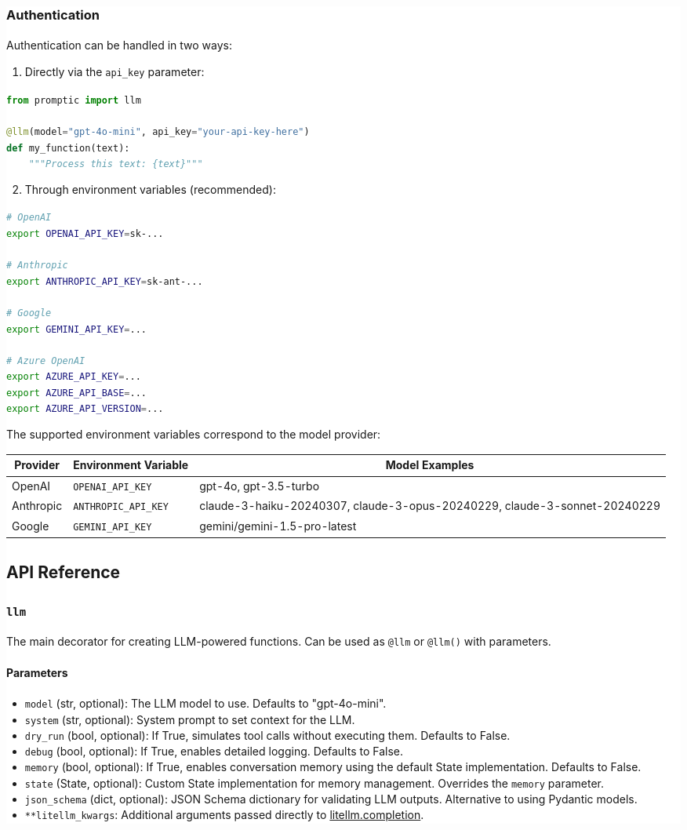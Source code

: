 ### Authentication

Authentication can be handled in two ways:

1. Directly via the `api_key` parameter:
```python
from promptic import llm

@llm(model="gpt-4o-mini", api_key="your-api-key-here")
def my_function(text):
    """Process this text: {text}"""
```

2. Through environment variables (recommended):
```bash
# OpenAI
export OPENAI_API_KEY=sk-...

# Anthropic
export ANTHROPIC_API_KEY=sk-ant-...

# Google
export GEMINI_API_KEY=...

# Azure OpenAI
export AZURE_API_KEY=...
export AZURE_API_BASE=...
export AZURE_API_VERSION=...
```

The supported environment variables correspond to the model provider:

| Provider | Environment Variable | Model Examples |
|----------|---------------------|----------------|
| OpenAI | `OPENAI_API_KEY` | gpt-4o, gpt-3.5-turbo |
| Anthropic | `ANTHROPIC_API_KEY` | claude-3-haiku-20240307, claude-3-opus-20240229, claude-3-sonnet-20240229 |
| Google | `GEMINI_API_KEY` | gemini/gemini-1.5-pro-latest |

## API Reference

### `llm`

The main decorator for creating LLM-powered functions. Can be used as `@llm` or `@llm()` with parameters.

#### Parameters

- `model` (str, optional): The LLM model to use. Defaults to "gpt-4o-mini".
- `system` (str, optional): System prompt to set context for the LLM.
- `dry_run` (bool, optional): If True, simulates tool calls without executing them. Defaults to False.
- `debug` (bool, optional): If True, enables detailed logging. Defaults to False.
- `memory` (bool, optional): If True, enables conversation memory using the default State implementation. Defaults to False.
- `state` (State, optional): Custom State implementation for memory management. Overrides the `memory` parameter.
- `json_schema` (dict, optional): JSON Schema dictionary for validating LLM outputs. Alternative to using Pydantic models.
- `**litellm_kwargs`: Additional arguments passed directly to [litellm.completion](https://docs.litellm.ai/docs/completion/input).
